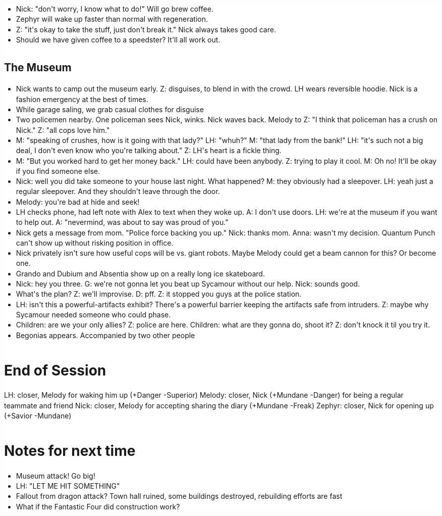 * Nick: "don't worry, I know what to do!" Will go brew coffee.
* Zephyr will wake up faster than normal with regeneration.
* Z: "it's okay to take the stuff, just don't break it." Nick always takes good care.
* Should we have given coffee to a speedster? It'll all work out.

## The Museum

* Nick wants to camp out the museum early. Z: disguises, to blend in with the crowd. LH wears reversible hoodie. Nick is a fashion emergency at the best of times.
* While garage saling, we grab casual clothes for disguise
* Two policemen nearby. One policeman sees Nick, winks. Nick waves back. Melody to Z: "I think that policeman has a crush on Nick." Z: "all cops love him."
* M: "speaking of crushes, how is it going with that lady?" LH: "whuh?" M: "that lady from the bank!" LH: "it's such not a big deal, I don't even know who you're talking about." Z: LH's heart is a fickle thing.
* M: "But you worked hard to get her money back." LH: could have been anybody. Z: trying to play it cool. M: Oh no! It'll be okay if you find someone else.
* Nick: well you did take someone to your house last night. What happened? M: they obviously had a sleepover. LH: yeah just a regular sleepover. And they shouldn't leave through the door.
* Melody: you're bad at hide and seek!
* LH checks phone, had left note with Alex to text when they woke up. A: I don't use doors. LH: we're at the museum if you want to help out. A: "nevermind, was about to say was proud of you."
* Nick gets a message from mom. "Police force backing you up." Nick: thanks mom. Anna: wasn't my decision. Quantum Punch can't show up without risking position in office.
* Nick privately isn't sure how useful cops will be vs. giant robots. Maybe Melody could get a beam cannon for this? Or become one.
* Grando and Dubium and Absentia show up on a really long ice skateboard.
* Nick: hey you three. G: we're not gonna let you beat up Sycamour without our help. Nick: sounds good.
* What's the plan? Z: we'll improvise. D: pff. Z: it stopped you guys at the police station.
* LH: isn't this a powerful-artifacts exhibit? There's a powerful barrier keeping the artifacts safe from intruders. Z: maybe why Sycamour needed someone who could phase.
* Children: are we your only allies? Z: police are here. Children: what are they gonna do, shoot it? Z: don't knock it til you try it.
* Begonias appears. Accompanied by two other people

# End of Session

LH: closer, Melody for waking him up (+Danger -Superior)
Melody: closer, Nick (+Mundane -Danger) for being a regular teammate and friend
Nick: closer, Melody for accepting sharing the diary (+Mundane -Freak)
Zephyr: closer, Nick for opening up (+Savior -Mundane)

# Notes for next time

* Museum attack! Go big!
* LH: "LET ME HIT SOMETHING"
* Fallout from dragon attack? Town hall ruined, some buildings destroyed, rebuilding efforts are fast
* What if the Fantastic Four did construction work?